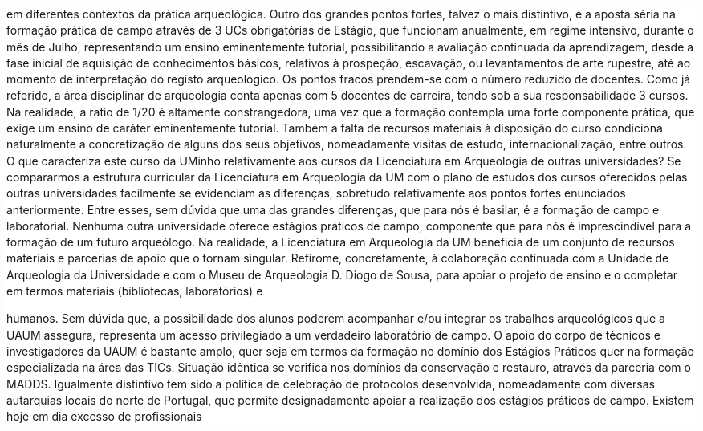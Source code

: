 em diferentes contextos da prática arqueológica.
Outro dos grandes pontos fortes, talvez o mais
distintivo, é a aposta séria na formação prática de
campo através de 3 UCs obrigatórias de Estágio,
que funcionam anualmente, em regime intensivo,
durante o mês de Julho, representando um ensino
eminentemente tutorial, possibilitando a avaliação
continuada da aprendizagem, desde a fase inicial
de aquisição de conhecimentos básicos, relativos
à prospeção, escavação, ou levantamentos de
arte rupestre, até ao momento de interpretação do
registo arqueológico.
Os pontos fracos prendem-se com o número reduzido
de docentes. Como já referido, a área disciplinar
de arqueologia conta apenas com 5 docentes
de carreira, tendo sob a sua responsabilidade 3
cursos. Na realidade, a ratio de 1/20 é altamente
constrangedora, uma vez que a formação contempla
uma forte componente prática, que exige um ensino
de caráter eminentemente tutorial. Também a
falta de recursos materiais à disposição do curso
condiciona naturalmente a concretização de alguns
dos seus objetivos, nomeadamente visitas de
estudo, internacionalização, entre outros.
O que caracteriza este curso da UMinho
relativamente aos cursos da Licenciatura em
Arqueologia de outras universidades?
Se compararmos a estrutura curricular da
Licenciatura em Arqueologia da UM com o plano
de estudos dos cursos oferecidos pelas outras
universidades facilmente se evidenciam as
diferenças, sobretudo relativamente aos pontos
fortes enunciados anteriormente. Entre esses,
sem dúvida que uma das grandes diferenças,
que para nós é basilar, é a formação de campo e
laboratorial. Nenhuma outra universidade oferece
estágios práticos de campo, componente que para
nós é imprescindível para a formação de um futuro
arqueólogo.
Na realidade, a Licenciatura em Arqueologia da UM
beneficia de um conjunto de recursos materiais e
parcerias de apoio que o tornam singular. Refirome, concretamente, à colaboração continuada
com a Unidade de Arqueologia da Universidade e
com o Museu de Arqueologia D. Diogo de Sousa,
para apoiar o projeto de ensino e o completar
em termos materiais (bibliotecas, laboratórios) e

humanos. Sem dúvida que, a possibilidade dos
alunos poderem acompanhar e/ou integrar os
trabalhos arqueológicos que a UAUM assegura,
representa um acesso privilegiado a um verdadeiro
laboratório de campo. O apoio do corpo de técnicos
e investigadores da UAUM é bastante amplo, quer
seja em termos da formação no domínio dos
Estágios Práticos quer na formação especializada
na área das TICs. Situação idêntica se verifica
nos domínios da conservação e restauro, através
da parceria com o MADDS. Igualmente distintivo
tem sido a política de celebração de protocolos
desenvolvida, nomeadamente com diversas
autarquias locais do norte de Portugal, que permite
designadamente apoiar a realização dos estágios
práticos de campo.
Existem hoje em dia excesso de profissionais